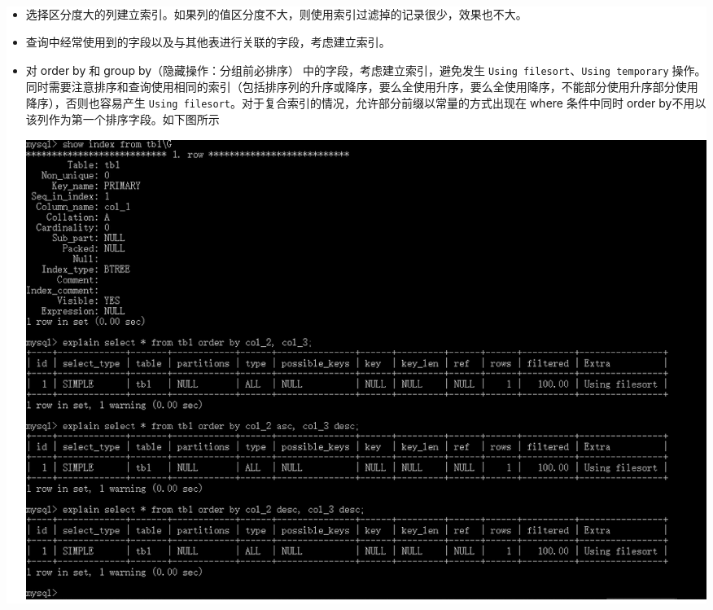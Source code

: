 * 选择区分度大的列建立索引。如果列的值区分度不大，则使用索引过滤掉的记录很少，效果也不大。

* 查询中经常使用到的字段以及与其他表进行关联的字段，考虑建立索引。

* 对 order by 和 group by（隐藏操作：分组前必排序） 中的字段，考虑建立索引，避免发生 `Using filesort`、`Using temporary` 操作。同时需要注意排序和查询使用相同的索引（包括排序列的升序或降序，要么全使用升序，要么全使用降序，不能部分使用升序部分使用降序），否则也容易产生  `Using filesort`。对于复合索引的情况，允许部分前缀以常量的方式出现在 where 条件中同时 order by不用以该列作为第一个排序字段。如下图所示

  ![mysql index order by](/images/mysql-index-6.png)
